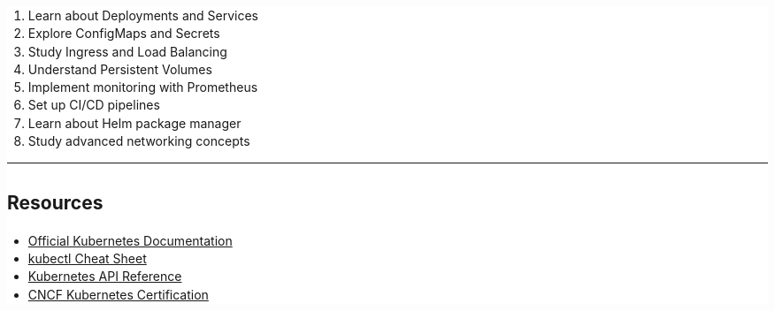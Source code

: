 1. Learn about Deployments and Services
2. Explore ConfigMaps and Secrets
3. Study Ingress and Load Balancing
4. Understand Persistent Volumes
5. Implement monitoring with Prometheus
6. Set up CI/CD pipelines
7. Learn about Helm package manager
8. Study advanced networking concepts

---

## Resources

* [Official Kubernetes Documentation](https://kubernetes.io/docs/)
* [kubectl Cheat Sheet](https://kubernetes.io/docs/reference/kubectl/cheatsheet/)
* [Kubernetes API Reference](https://kubernetes.io/docs/reference/generated/kubernetes-api/v1.28/)
* [CNCF Kubernetes Certification](https://www.cncf.io/certification/cka/)
